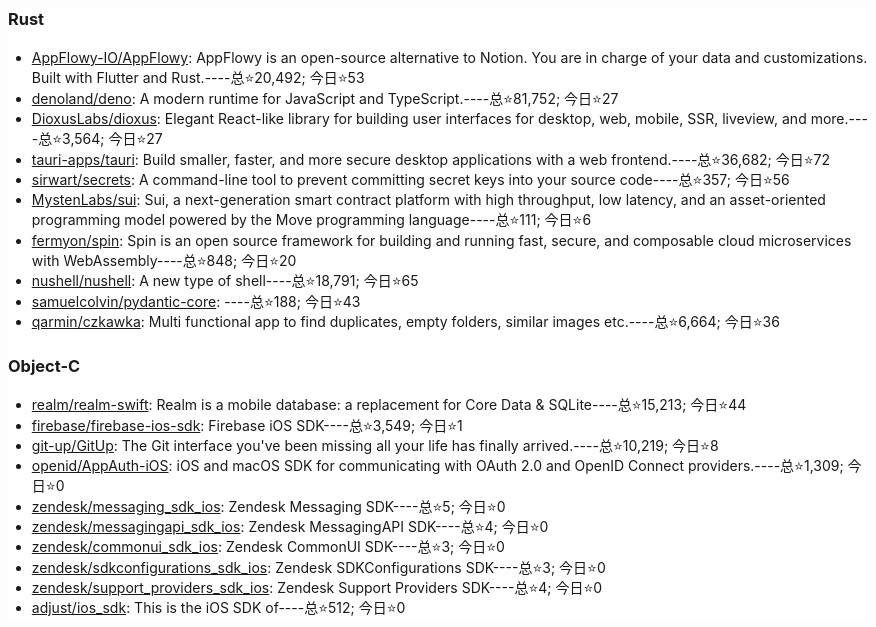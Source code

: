 ### Rust 
- [AppFlowy-IO/AppFlowy](https://github.com/AppFlowy-IO/AppFlowy): AppFlowy is an open-source alternative to Notion. You are in charge of your data and customizations. Built with Flutter and Rust.----总⭐️20,492; 今日⭐️53 
- [denoland/deno](https://github.com/denoland/deno): A modern runtime for JavaScript and TypeScript.----总⭐️81,752; 今日⭐️27 
- [DioxusLabs/dioxus](https://github.com/DioxusLabs/dioxus): Elegant React-like library for building user interfaces for desktop, web, mobile, SSR, liveview, and more.----总⭐️3,564; 今日⭐️27 
- [tauri-apps/tauri](https://github.com/tauri-apps/tauri): Build smaller, faster, and more secure desktop applications with a web frontend.----总⭐️36,682; 今日⭐️72 
- [sirwart/secrets](https://github.com/sirwart/secrets): A command-line tool to prevent committing secret keys into your source code----总⭐️357; 今日⭐️56 
- [MystenLabs/sui](https://github.com/MystenLabs/sui): Sui, a next-generation smart contract platform with high throughput, low latency, and an asset-oriented programming model powered by the Move programming language----总⭐️111; 今日⭐️6 
- [fermyon/spin](https://github.com/fermyon/spin): Spin is an open source framework for building and running fast, secure, and composable cloud microservices with WebAssembly----总⭐️848; 今日⭐️20 
- [nushell/nushell](https://github.com/nushell/nushell): A new type of shell----总⭐️18,791; 今日⭐️65 
- [samuelcolvin/pydantic-core](https://github.com/samuelcolvin/pydantic-core): ----总⭐️188; 今日⭐️43 
- [qarmin/czkawka](https://github.com/qarmin/czkawka): Multi functional app to find duplicates, empty folders, similar images etc.----总⭐️6,664; 今日⭐️36 

### Object-C 
- [realm/realm-swift](https://github.com/realm/realm-swift): Realm is a mobile database: a replacement for Core Data & SQLite----总⭐️15,213; 今日⭐️44 
- [firebase/firebase-ios-sdk](https://github.com/firebase/firebase-ios-sdk): Firebase iOS SDK----总⭐️3,549; 今日⭐️1 
- [git-up/GitUp](https://github.com/git-up/GitUp): The Git interface you've been missing all your life has finally arrived.----总⭐️10,219; 今日⭐️8 
- [openid/AppAuth-iOS](https://github.com/openid/AppAuth-iOS): iOS and macOS SDK for communicating with OAuth 2.0 and OpenID Connect providers.----总⭐️1,309; 今日⭐️0 
- [zendesk/messaging_sdk_ios](https://github.com/zendesk/messaging_sdk_ios): Zendesk Messaging SDK----总⭐️5; 今日⭐️0 
- [zendesk/messagingapi_sdk_ios](https://github.com/zendesk/messagingapi_sdk_ios): Zendesk MessagingAPI SDK----总⭐️4; 今日⭐️0 
- [zendesk/commonui_sdk_ios](https://github.com/zendesk/commonui_sdk_ios): Zendesk CommonUI SDK----总⭐️3; 今日⭐️0 
- [zendesk/sdkconfigurations_sdk_ios](https://github.com/zendesk/sdkconfigurations_sdk_ios): Zendesk SDKConfigurations SDK----总⭐️3; 今日⭐️0 
- [zendesk/support_providers_sdk_ios](https://github.com/zendesk/support_providers_sdk_ios): Zendesk Support Providers SDK----总⭐️4; 今日⭐️0 
- [adjust/ios_sdk](https://github.com/adjust/ios_sdk): This is the iOS SDK of----总⭐️512; 今日⭐️0 


